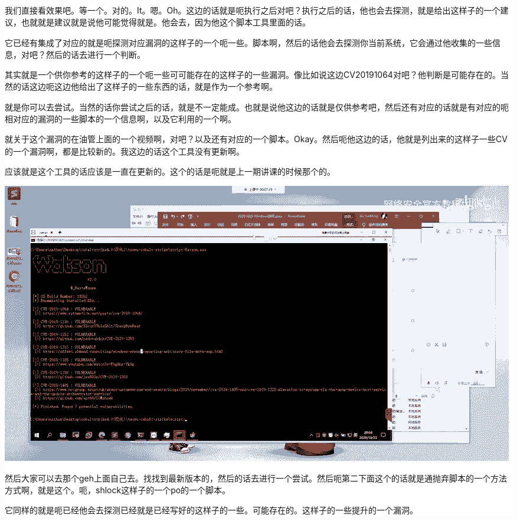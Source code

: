 
我们直接看效果吧。等一个。对的。It。嗯。Oh。这边的话就是呃执行之后对吧？执行之后的话，他也会去探测，就是给出这样子的一个建议，也就就是建议就是说他可能觉得就是。他会去，因为他这个脚本工具里面的话。

它已经有集成了对应的就是呃探测对应漏洞的这样子的一个呃一些。脚本啊，然后的话他会去探测你当前系统，它会通过他收集的一些信息，对吧？然后的话去进行一个判断。

其实就是一个供你参考的这样子的一个呃一些可可能存在的这样子的一些漏洞。像比如说这边CV20191064对吧？他判断是可能存在的。当然的话这边呃这边他给出了这样子的一些东西的话，就是作为一个参考啊。

就是你可以去尝试。当然的话你尝试之后的话，就是不一定能成。也就是说他这边的话就是仅供参考吧，然后还有对应的话就是有对应的呃相对应的漏洞的一些脚本的一个信息啊，以及它利用的一个啊。

就关于这个漏洞的在油管上面的一个视频啊，对吧？以及还有对应的一个脚本。Okay。然后呃他这边的话，他就是列出来的这样子一些CV的一个漏洞啊，都是比较新的。我这边的话这个工具没有更新啊。

应该就是这个工具的话应该是一直在更新的。这个的话是呃就是上一期讲课的时候那个的。

![](img/abad8b0599fccfe734439d92f669521d_7.png)

然后大家可以去那个geh上面自己去。找找到最新版本的，然后的话去进行一个尝试。然后呃第二下面这个的话就是通抛弃脚本的一个方法方式啊，就是这个。呃，shlock这样子的一个po的一个脚本。

它同样的就是呃已经他会去探测已经就是已经写好的这样子的一些。可能存在的。这样子的一些提升的一个漏洞。
